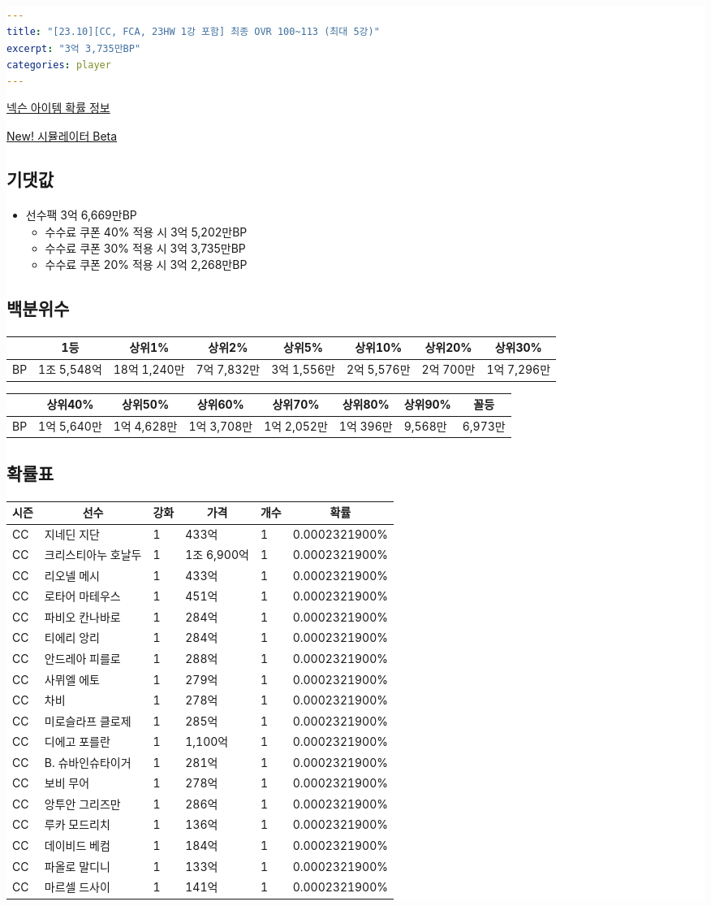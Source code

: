 ```yaml
---
title: "[23.10][CC, FCA, 23HW 1강 포함] 최종 OVR 100~113 (최대 5강)"
excerpt: "3억 3,735만BP"
categories: player
---
```

[넥슨 아이템 확률 정보](http://iteminfo.nexon.com/probability/fco?sn=7596)

[New! 시뮬레이터 Beta](/simulator/7596)
## 기댓값
- 선수팩 3억 6,669만BP
  - 수수료 쿠폰 40% 적용 시 3억 5,202만BP
  - 수수료 쿠폰 30% 적용 시 3억 3,735만BP
  - 수수료 쿠폰 20% 적용 시 3억 2,268만BP


## 백분위수

||1등|상위1%|상위2%|상위5%|상위10%|상위20%|상위30%|
|---|---|---|---|---|---|---|---|
|BP|1조 5,548억|18억 1,240만|7억 7,832만|3억 1,556만|2억 5,576만|2억 700만|1억 7,296만|

||상위40%|상위50%|상위60%|상위70%|상위80%|상위90%|꼴등|
|---|---|---|---|---|---|---|---|
|BP|1억 5,640만|1억 4,628만|1억 3,708만|1억 2,052만|1억 396만|9,568만|6,973만|


## 확률표

|시즌|선수|강화|가격|개수|확률|
|---|---|---|---|---|---|
|CC|지네딘 지단|1|433억|1|0.0002321900%|
|CC|크리스티아누 호날두|1|1조 6,900억|1|0.0002321900%|
|CC|리오넬 메시|1|433억|1|0.0002321900%|
|CC|로타어 마테우스|1|451억|1|0.0002321900%|
|CC|파비오 칸나바로|1|284억|1|0.0002321900%|
|CC|티에리 앙리|1|284억|1|0.0002321900%|
|CC|안드레아 피를로|1|288억|1|0.0002321900%|
|CC|사뮈엘 에토|1|279억|1|0.0002321900%|
|CC|차비|1|278억|1|0.0002321900%|
|CC|미로슬라프 클로제|1|285억|1|0.0002321900%|
|CC|디에고 포를란|1|1,100억|1|0.0002321900%|
|CC|B. 슈바인슈타이거|1|281억|1|0.0002321900%|
|CC|보비 무어|1|278억|1|0.0002321900%|
|CC|앙투안 그리즈만|1|286억|1|0.0002321900%|
|CC|루카 모드리치|1|136억|1|0.0002321900%|
|CC|데이비드 베컴|1|184억|1|0.0002321900%|
|CC|파올로 말디니|1|133억|1|0.0002321900%|
|CC|마르셀 드사이|1|141억|1|0.0002321900%|